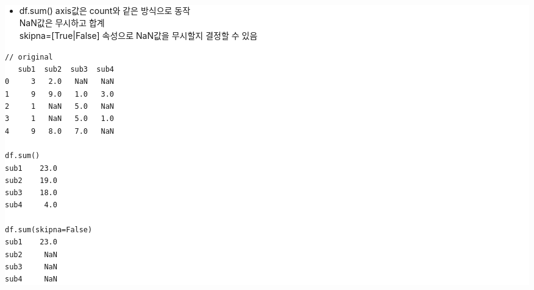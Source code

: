 * df.sum()
axis값은 count와 같은 방식으로 동작  
NaN값은 무시하고 합계  
skipna=[True|False] 속성으로 NaN값을 무시할지 결정할 수 있음
```
// original
   sub1  sub2  sub3  sub4
0     3   2.0   NaN   NaN
1     9   9.0   1.0   3.0
2     1   NaN   5.0   NaN
3     1   NaN   5.0   1.0
4     9   8.0   7.0   NaN

df.sum()
sub1    23.0
sub2    19.0
sub3    18.0
sub4     4.0

df.sum(skipna=False)
sub1    23.0
sub2     NaN
sub3     NaN
sub4     NaN
```